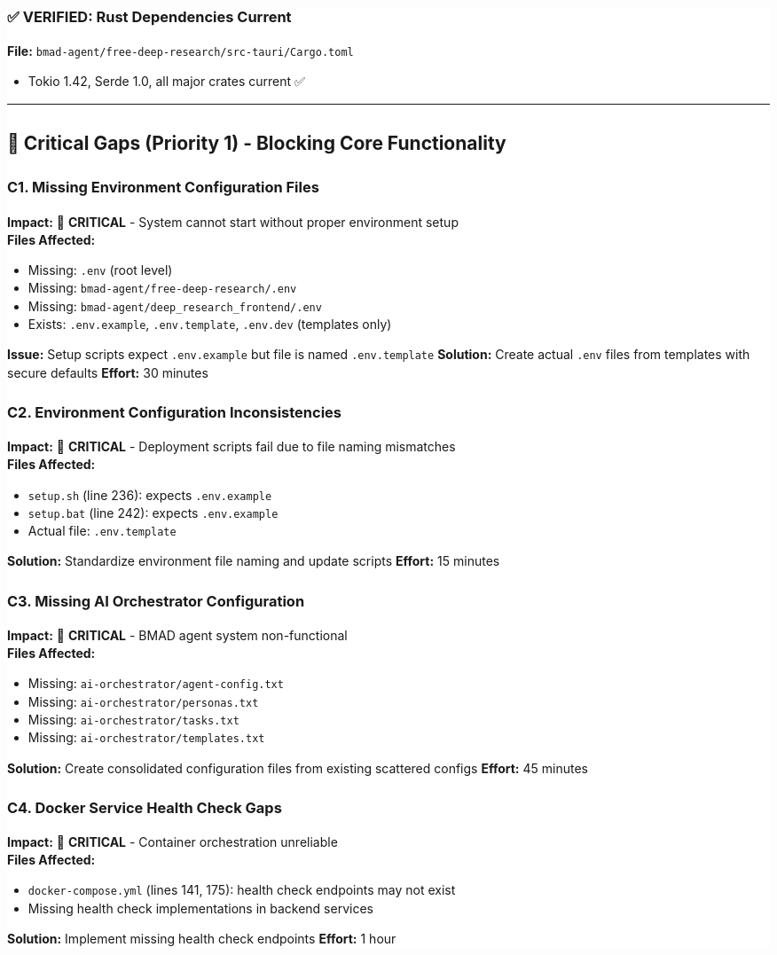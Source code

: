 ### ✅ **VERIFIED: Rust Dependencies Current**  
**File:** `bmad-agent/free-deep-research/src-tauri/Cargo.toml`
- Tokio 1.42, Serde 1.0, all major crates current ✅

---

## 🚨 Critical Gaps (Priority 1) - Blocking Core Functionality

### C1. Missing Environment Configuration Files
**Impact:** 🔴 **CRITICAL** - System cannot start without proper environment setup  
**Files Affected:**
- Missing: `.env` (root level)
- Missing: `bmad-agent/free-deep-research/.env`
- Missing: `bmad-agent/deep_research_frontend/.env`
- Exists: `.env.example`, `.env.template`, `.env.dev` (templates only)

**Issue:** Setup scripts expect `.env.example` but file is named `.env.template`
**Solution:** Create actual `.env` files from templates with secure defaults
**Effort:** 30 minutes

### C2. Environment Configuration Inconsistencies
**Impact:** 🔴 **CRITICAL** - Deployment scripts fail due to file naming mismatches  
**Files Affected:**
- `setup.sh` (line 236): expects `.env.example`
- `setup.bat` (line 242): expects `.env.example`  
- Actual file: `.env.template`

**Solution:** Standardize environment file naming and update scripts
**Effort:** 15 minutes

### C3. Missing AI Orchestrator Configuration
**Impact:** 🔴 **CRITICAL** - BMAD agent system non-functional  
**Files Affected:**
- Missing: `ai-orchestrator/agent-config.txt`
- Missing: `ai-orchestrator/personas.txt`
- Missing: `ai-orchestrator/tasks.txt`
- Missing: `ai-orchestrator/templates.txt`

**Solution:** Create consolidated configuration files from existing scattered configs
**Effort:** 45 minutes

### C4. Docker Service Health Check Gaps
**Impact:** 🔴 **CRITICAL** - Container orchestration unreliable  
**Files Affected:**
- `docker-compose.yml` (lines 141, 175): health check endpoints may not exist
- Missing health check implementations in backend services

**Solution:** Implement missing health check endpoints
**Effort:** 1 hour
